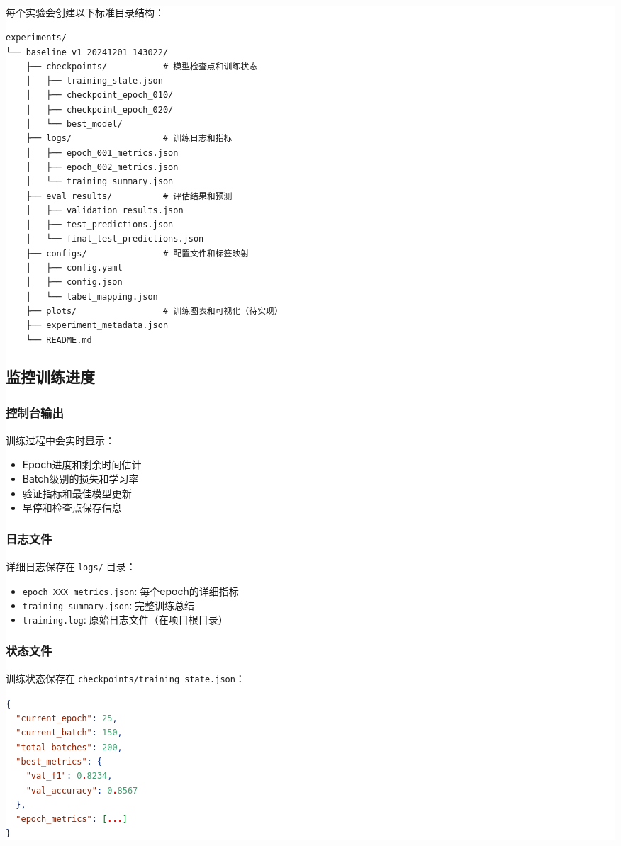 每个实验会创建以下标准目录结构：

```
experiments/
└── baseline_v1_20241201_143022/
    ├── checkpoints/           # 模型检查点和训练状态
    │   ├── training_state.json
    │   ├── checkpoint_epoch_010/
    │   ├── checkpoint_epoch_020/
    │   └── best_model/
    ├── logs/                  # 训练日志和指标
    │   ├── epoch_001_metrics.json
    │   ├── epoch_002_metrics.json
    │   └── training_summary.json
    ├── eval_results/          # 评估结果和预测
    │   ├── validation_results.json
    │   ├── test_predictions.json
    │   └── final_test_predictions.json
    ├── configs/               # 配置文件和标签映射
    │   ├── config.yaml
    │   ├── config.json
    │   └── label_mapping.json
    ├── plots/                 # 训练图表和可视化（待实现）
    ├── experiment_metadata.json
    └── README.md
```

## 监控训练进度

### 控制台输出

训练过程中会实时显示：

- Epoch进度和剩余时间估计
- Batch级别的损失和学习率
- 验证指标和最佳模型更新
- 早停和检查点保存信息

### 日志文件

详细日志保存在 `logs/` 目录：

- `epoch_XXX_metrics.json`: 每个epoch的详细指标
- `training_summary.json`: 完整训练总结
- `training.log`: 原始日志文件（在项目根目录）

### 状态文件

训练状态保存在 `checkpoints/training_state.json`：

```json
{
  "current_epoch": 25,
  "current_batch": 150,
  "total_batches": 200,
  "best_metrics": {
    "val_f1": 0.8234,
    "val_accuracy": 0.8567
  },
  "epoch_metrics": [...]
}
```
